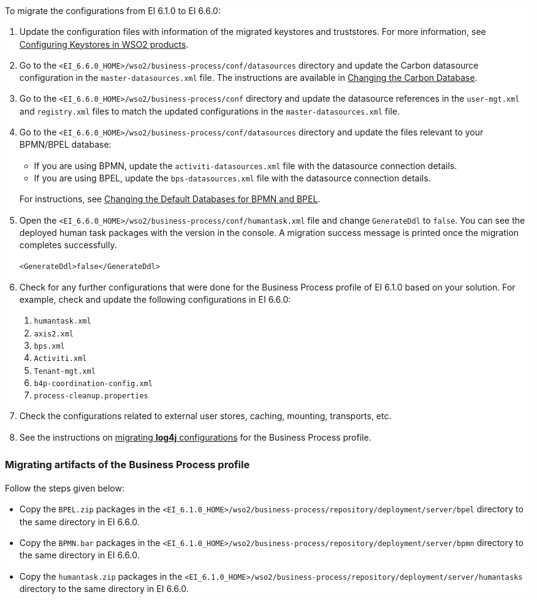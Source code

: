 To migrate the configurations from EI 6.1.0 to EI 6.6.0:

1. Update the configuration files with information of the migrated keystores and truststores. For more information, see [Configuring Keystores in WSO2 products](https://wso2docs.atlassian.net/wiki/spaces/EI660/pages/6522317/Configuring+Keystores+in+WSO2+Products).
2. Go to the `<EI_6.6.0_HOME>/wso2/business-process/conf/datasources` directory and update the Carbon datasource configuration in the `master-datasources.xml` file. The instructions are available in [Changing the Carbon Database](https://wso2docs.atlassian.net/wiki/spaces/EI660/pages/6522227/Changing+the+Carbon+Database).
3. Go to the `<EI_6.6.0_HOME>/wso2/business-process/conf` directory and update the datasource references in the `user-mgt.xml` and `registry.xml` files to match the updated configurations in the `master-datasources.xml` file.
4. Go to the `<EI_6.6.0_HOME>/wso2/business-process/conf/datasources` directory and update the files relevant to your BPMN/BPEL database:
   - If you are using BPMN, update the `activiti-datasources.xml` file with the datasource connection details.
   - If you are using BPEL, update the `bps-datasources.xml` file with the datasource connection details.

   For instructions, see [Changing the Default Databases for BPMN and BPEL](https://wso2docs.atlassian.net/wiki/spaces/EI660/pages/6521091/Changing+the+Default+Databases+for+BPMN+and+BPEL).

5. Open the `<EI_6.6.0_HOME>/wso2/business-process/conf/humantask.xml` file and change `GenerateDdl` to `false`. You can see the deployed human task packages with the version in the console. A migration success message is printed once the migration completes successfully.

   ```
   <GenerateDdl>false</GenerateDdl>
   ```

6. Check for any further configurations that were done for the Business Process profile of EI 6.1.0 based on your solution. For example, check and update the following configurations in EI 6.6.0:
   1. `humantask.xml`
   2. `axis2.xml`
   3. `bps.xml`
   4. `Activiti.xml`
   5. `Tenant-mgt.xml`
   6. `b4p-coordination-config.xml`
   7. `process-cleanup.properties`
7. Check the configurations related to external user stores, caching, mounting, transports, etc.
8. See the instructions on [migrating **log4j** configurations](#migrating-log4j-configurations) for the Business Process profile.

### Migrating artifacts of the Business Process profile

Follow the steps given below:

- Copy the `BPEL.zip` packages in the `<EI_6.1.0_HOME>/wso2/business-process/repository/deployment/server/bpel` directory to the same directory in EI 6.6.0.

- Copy the `BPMN.bar` packages in the `<EI_6.1.0_HOME>/wso2/business-process/repository/deployment/server/bpmn` directory to the same directory in EI 6.6.0.

- Copy the `humantask.zip` packages in the `<EI_6.1.0_HOME>/wso2/business-process/repository/deployment/server/humantasks` directory to the same directory in EI 6.6.0.
